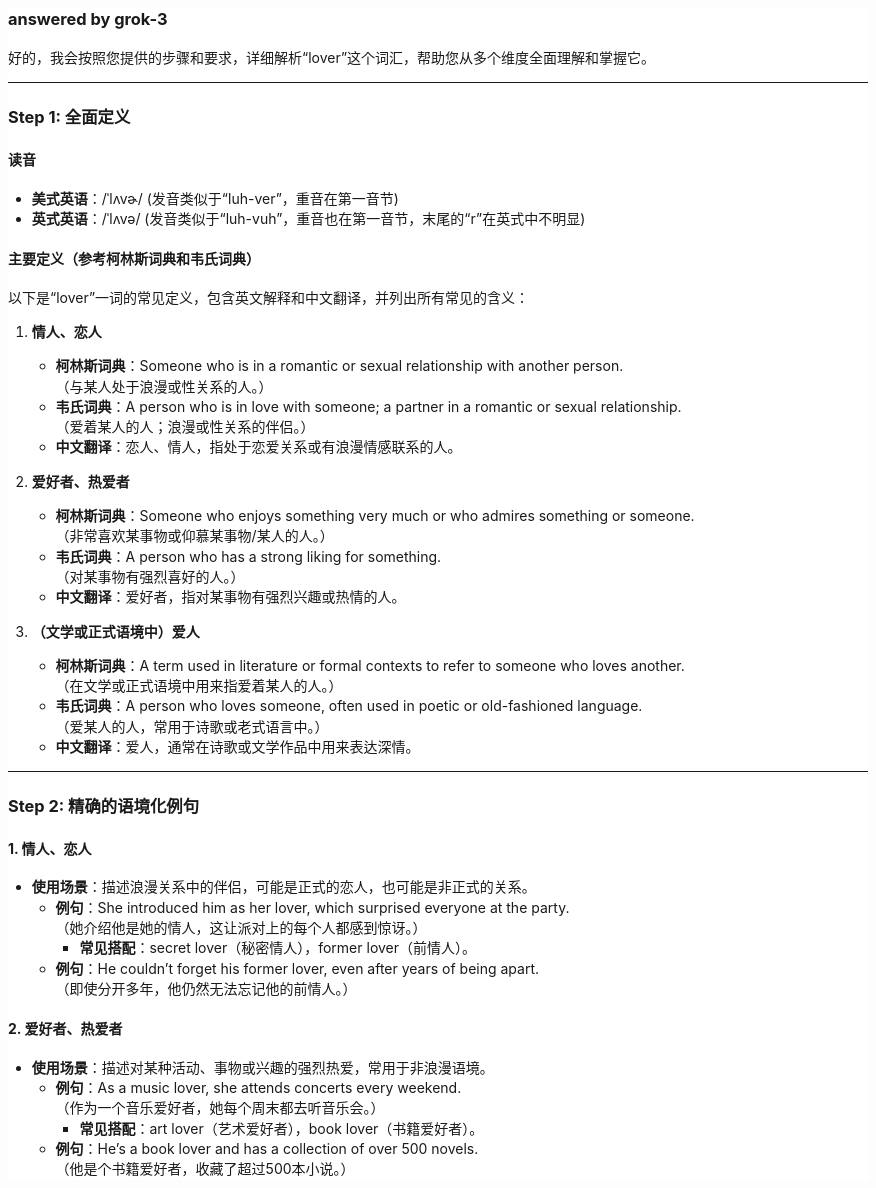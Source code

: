 ### answered by grok-3
好的，我会按照您提供的步骤和要求，详细解析“lover”这个词汇，帮助您从多个维度全面理解和掌握它。

---

### Step 1: 全面定义

#### 读音
- **美式英语**：/ˈlʌvɚ/ (发音类似于“luh-ver”，重音在第一音节)
- **英式英语**：/ˈlʌvə/ (发音类似于“luh-vuh”，重音也在第一音节，末尾的“r”在英式中不明显)

#### 主要定义（参考柯林斯词典和韦氏词典）
以下是“lover”一词的常见定义，包含英文解释和中文翻译，并列出所有常见的含义：

1. **情人、恋人**  
   - **柯林斯词典**：Someone who is in a romantic or sexual relationship with another person.  
     （与某人处于浪漫或性关系的人。）  
   - **韦氏词典**：A person who is in love with someone; a partner in a romantic or sexual relationship.  
     （爱着某人的人；浪漫或性关系的伴侣。）  
   - **中文翻译**：恋人、情人，指处于恋爱关系或有浪漫情感联系的人。

2. **爱好者、热爱者**  
   - **柯林斯词典**：Someone who enjoys something very much or who admires something or someone.  
     （非常喜欢某事物或仰慕某事物/某人的人。）  
   - **韦氏词典**：A person who has a strong liking for something.  
     （对某事物有强烈喜好的人。）  
   - **中文翻译**：爱好者，指对某事物有强烈兴趣或热情的人。

3. **（文学或正式语境中）爱人**  
   - **柯林斯词典**：A term used in literature or formal contexts to refer to someone who loves another.  
     （在文学或正式语境中用来指爱着某人的人。）  
   - **韦氏词典**：A person who loves someone, often used in poetic or old-fashioned language.  
     （爱某人的人，常用于诗歌或老式语言中。）  
   - **中文翻译**：爱人，通常在诗歌或文学作品中用来表达深情。

---

### Step 2: 精确的语境化例句

#### 1. 情人、恋人
- **使用场景**：描述浪漫关系中的伴侣，可能是正式的恋人，也可能是非正式的关系。  
  - **例句**：She introduced him as her lover, which surprised everyone at the party.  
    （她介绍他是她的情人，这让派对上的每个人都感到惊讶。）  
    - **常见搭配**：secret lover（秘密情人），former lover（前情人）。  
  - **例句**：He couldn’t forget his former lover, even after years of being apart.  
    （即使分开多年，他仍然无法忘记他的前情人。）

#### 2. 爱好者、热爱者
- **使用场景**：描述对某种活动、事物或兴趣的强烈热爱，常用于非浪漫语境。  
  - **例句**：As a music lover, she attends concerts every weekend.  
    （作为一个音乐爱好者，她每个周末都去听音乐会。）  
    - **常见搭配**：art lover（艺术爱好者），book lover（书籍爱好者）。  
  - **例句**：He’s a book lover and has a collection of over 500 novels.  
    （他是个书籍爱好者，收藏了超过500本小说。）
